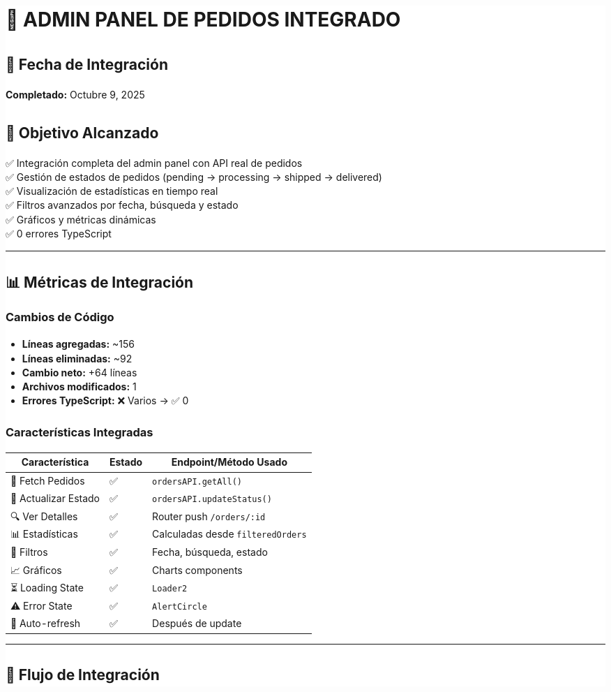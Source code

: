 # 🎉 ADMIN PANEL DE PEDIDOS INTEGRADO

## 📅 Fecha de Integración
**Completado:** Octubre 9, 2025

## 🎯 Objetivo Alcanzado
✅ Integración completa del admin panel con API real de pedidos  
✅ Gestión de estados de pedidos (pending → processing → shipped → delivered)  
✅ Visualización de estadísticas en tiempo real  
✅ Filtros avanzados por fecha, búsqueda y estado  
✅ Gráficos y métricas dinámicas  
✅ 0 errores TypeScript  

---

## 📊 Métricas de Integración

### Cambios de Código
- **Líneas agregadas:** ~156
- **Líneas eliminadas:** ~92
- **Cambio neto:** +64 líneas
- **Archivos modificados:** 1
- **Errores TypeScript:** ❌ Varios → ✅ 0

### Características Integradas
| Característica | Estado | Endpoint/Método Usado |
|---------------|--------|----------------------|
| 🔄 Fetch Pedidos | ✅ | `ordersAPI.getAll()` |
| 📝 Actualizar Estado | ✅ | `ordersAPI.updateStatus()` |
| 🔍 Ver Detalles | ✅ | Router push `/orders/:id` |
| 📊 Estadísticas | ✅ | Calculadas desde `filteredOrders` |
| 🔎 Filtros | ✅ | Fecha, búsqueda, estado |
| 📈 Gráficos | ✅ | Charts components |
| ⏳ Loading State | ✅ | `Loader2` |
| ⚠️ Error State | ✅ | `AlertCircle` |
| 🔄 Auto-refresh | ✅ | Después de update |

---

## 🔄 Flujo de Integración
